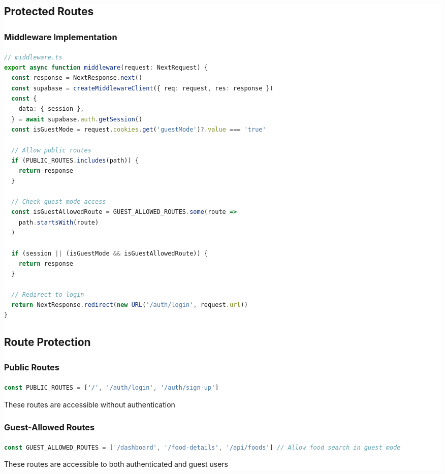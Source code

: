 ## Protected Routes

### Middleware Implementation

```typescript
// middleware.ts
export async function middleware(request: NextRequest) {
  const response = NextResponse.next()
  const supabase = createMiddlewareClient({ req: request, res: response })
  const {
    data: { session },
  } = await supabase.auth.getSession()
  const isGuestMode = request.cookies.get('guestMode')?.value === 'true'

  // Allow public routes
  if (PUBLIC_ROUTES.includes(path)) {
    return response
  }

  // Check guest mode access
  const isGuestAllowedRoute = GUEST_ALLOWED_ROUTES.some(route =>
    path.startsWith(route)
  )

  if (session || (isGuestMode && isGuestAllowedRoute)) {
    return response
  }

  // Redirect to login
  return NextResponse.redirect(new URL('/auth/login', request.url))
}
```

## Route Protection

### Public Routes

```typescript
const PUBLIC_ROUTES = ['/', '/auth/login', '/auth/sign-up']
```

These routes are accessible without authentication

### Guest-Allowed Routes

```typescript
const GUEST_ALLOWED_ROUTES = ['/dashboard', '/food-details', '/api/foods'] // Allow food search in guest mode
```

These routes are accessible to both authenticated and guest users
